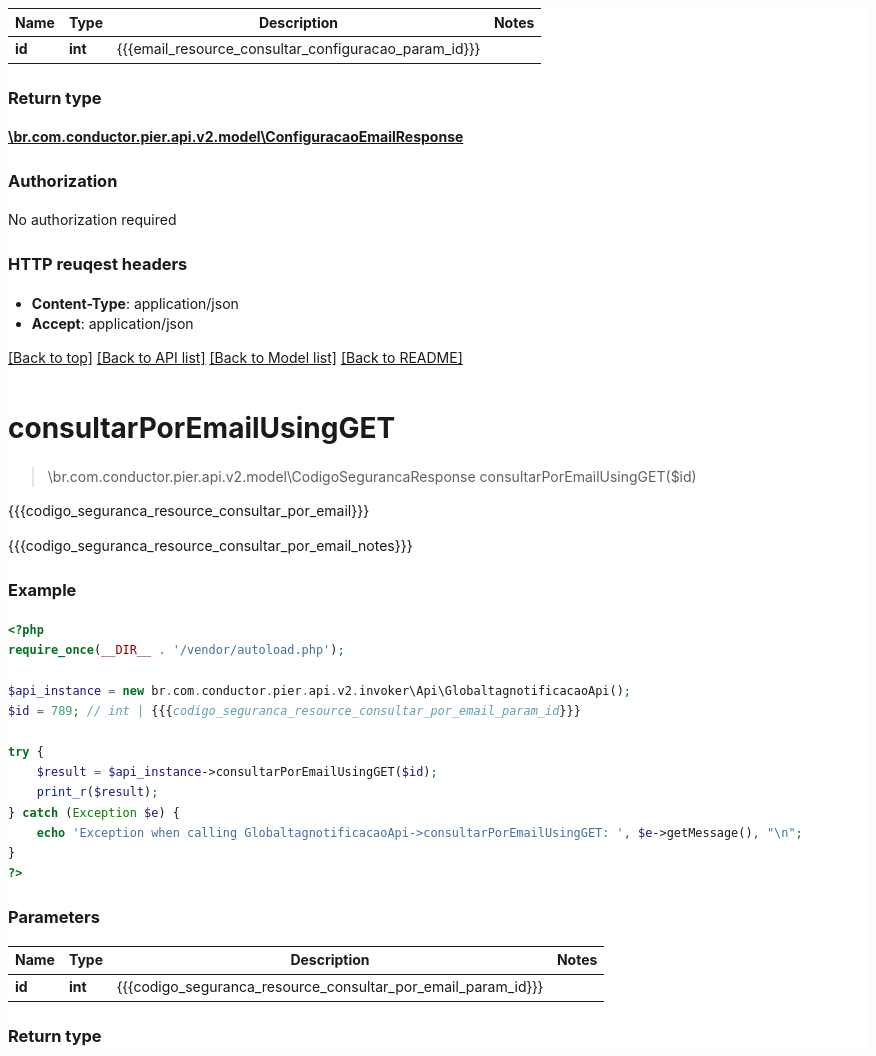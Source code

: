 Name | Type | Description  | Notes
------------- | ------------- | ------------- | -------------
 **id** | **int**| {{{email_resource_consultar_configuracao_param_id}}} | 

### Return type

[**\br.com.conductor.pier.api.v2.model\ConfiguracaoEmailResponse**](ConfiguracaoEmailResponse.md)

### Authorization

No authorization required

### HTTP reuqest headers

 - **Content-Type**: application/json
 - **Accept**: application/json

[[Back to top]](#) [[Back to API list]](../README.md#documentation-for-api-endpoints) [[Back to Model list]](../README.md#documentation-for-models) [[Back to README]](../README.md)

# **consultarPorEmailUsingGET**
> \br.com.conductor.pier.api.v2.model\CodigoSegurancaResponse consultarPorEmailUsingGET($id)

{{{codigo_seguranca_resource_consultar_por_email}}}

{{{codigo_seguranca_resource_consultar_por_email_notes}}}

### Example 
```php
<?php
require_once(__DIR__ . '/vendor/autoload.php');

$api_instance = new br.com.conductor.pier.api.v2.invoker\Api\GlobaltagnotificacaoApi();
$id = 789; // int | {{{codigo_seguranca_resource_consultar_por_email_param_id}}}

try { 
    $result = $api_instance->consultarPorEmailUsingGET($id);
    print_r($result);
} catch (Exception $e) {
    echo 'Exception when calling GlobaltagnotificacaoApi->consultarPorEmailUsingGET: ', $e->getMessage(), "\n";
}
?>
```

### Parameters

Name | Type | Description  | Notes
------------- | ------------- | ------------- | -------------
 **id** | **int**| {{{codigo_seguranca_resource_consultar_por_email_param_id}}} | 

### Return type
